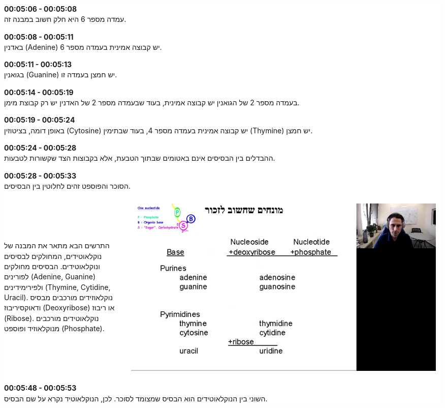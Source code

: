 **00:05:06 - 00:05:08**  
עמדה מספר 6 היא חלק חשוב במבנה זה.

**00:05:08 - 00:05:11**  
באדנין (Adenine) יש קבוצה אמינית בעמדה מספר 6.

**00:05:11 - 00:05:13**  
בגואנין (Guanine) יש חמצן בעמדה זו.

**00:05:14 - 00:05:19**  
בעמדה מספר 2 של הגואנין יש קבוצה אמינית, בעוד שבעמדה מספר 2 של האדנין יש רק קבוצת מימן.

**00:05:19 - 00:05:24**  
באופן דומה, בציטוזין (Cytosine) יש קבוצה אמינית בעמדה מספר 4, בעוד שבתימין (Thymine) יש חמצן.

**00:05:24 - 00:05:28**  
ההבדלים בין הבסיסים אינם באטומים שבתוך הטבעת, אלא בקבוצות הצד שקשורות לטבעות.

**00:05:28 - 00:05:33**  
הסוכר והפוספט זהים לחלוטין בין הבסיסים.

<p style="display: flex; align-items: center;">
<span style="margin-right: 10px;">
התרשים הבא מתאר את המבנה של נוקלאוטידים, המחולקים לבסיסים ונוקלאוטידים. הבסיסים מחולקים לפורינים (Adenine, Guanine) ולפירימידינים (Thymine, Cytidine, Uracil). נוקלאוזידים מורכבים מבסיס ודאוקסיריבוז (Deoxyribose) או ריבוז (Ribose). נוקלאוטידים מורכבים מנוקלאוזיד ופוספט (Phosphate).
</span>
<img src="frames/frame_8635_Result_06-06_17-09-24.png" title="מבנה נוקלאוטידים" style="margin: 10px; max-width:600px;">
</p>

**00:05:48 - 00:05:53**  
השוני בין הנוקלאוטידים הוא הבסיס שמצומד לסוכר. לכן, הנוקלאוטיד נקרא על שם הבסיס.
